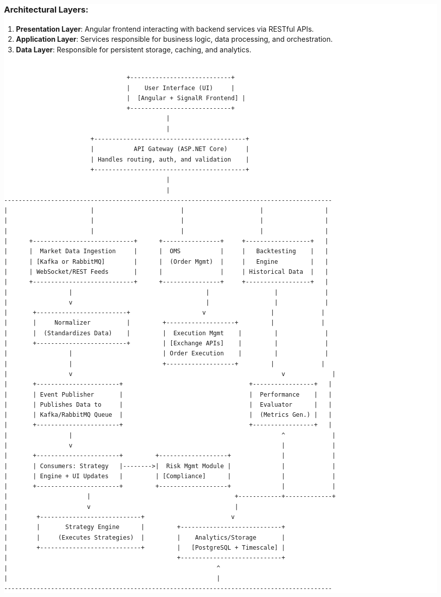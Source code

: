 ### Architectural Layers:  
1. **Presentation Layer**: Angular frontend interacting with backend services via RESTful APIs.  
2. **Application Layer**: Services responsible for business logic, data processing, and orchestration.  
3. **Data Layer**: Responsible for persistent storage, caching, and analytics.  

```

                                  +----------------------------+
                                  |    User Interface (UI)     |
                                  |  [Angular + SignalR Frontend] |
                                  +----------------------------+
                                             |
                                             |
                        +------------------------------------------+
                        |           API Gateway (ASP.NET Core)     |
                        | Handles routing, auth, and validation    |
                        +------------------------------------------+
                                             |
                                             |
-------------------------------------------------------------------------------------------
|                       |                        |                     |                 |
|                       |                        |                     |                 |
|                       |                        |                     |                 |
|      +----------------------------+      +----------------+     +------------------+   |
|      |  Market Data Ingestion     |      |  OMS           |     |   Backtesting    |   |
|      | [Kafka or RabbitMQ]        |      |  (Order Mgmt)  |     |   Engine         |   |
|      | WebSocket/REST Feeds       |      |                |     | Historical Data  |   |
|      +----------------------------+      +----------------+     +------------------+   |
|                 |                                     |                  |             |
|                 v                                     |                  |             |
|       +-------------------------+                    v                  |             |
|       |     Normalizer          |         +-------------------+         |             |
|       |  (Standardizes Data)    |         |  Execution Mgmt    |         |             |
|       +-------------------------+         | [Exchange APIs]    |         |             |
|                 |                         | Order Execution    |         |             |
|                 |                         +-------------------+         |             |
|                 v                                                          v             |
|       +-----------------------+                                   +-----------------+   |
|       | Event Publisher       |                                   |  Performance    |   |
|       | Publishes Data to     |                                   |  Evaluator      |   |
|       | Kafka/RabbitMQ Queue  |                                   |  (Metrics Gen.) |   |
|       +-----------------------+                                   +-----------------+   |
|                 |                                                          ^             |
|                 v                                                          |             |
|       +-----------------------+         +-------------------+              |             |
|       | Consumers: Strategy   |-------->|  Risk Mgmt Module |              |             |
|       | Engine + UI Updates   |         | [Compliance]      |              |             |
|       +-----------------------+         +-------------------+              |             |
|                      |                                        +------------+-------------+
|                      v                                        |
|        +----------------------------+                        v
|        |       Strategy Engine      |         +----------------------------+
|        |     (Executes Strategies)  |         |    Analytics/Storage       |
|        +----------------------------+         |   [PostgreSQL + Timescale] |
|                                               +----------------------------+
|                                                          ^
|                                                          |
-------------------------------------------------------------------------------------------

```
